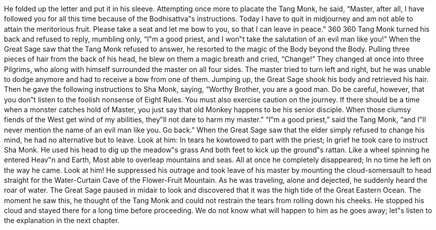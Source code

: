 He folded up the letter and put it in his sleeve.
Attempting once more to placate the Tang Monk, he said, “Master, after all, I
have followed you for all this time because of the Bodhisattva‟s instructions. Today I
have to quit in midjourney and am not able to attain the meritorious fruit. Please take a
seat and let me bow to you, so that I can leave in peace.”
360
360
Tang Monk turned his back and refused to reply, mumbling only, “I‟m a good
priest, and I won‟t take the salutation of an evil man like you!” When the Great Sage
saw that the Tang Monk refused to answer, he resorted to the magic of the Body beyond
the Body. Pulling three pieces of hair from the back of his head, he blew on them a
magic breath and cried, “Change!”
They changed at once into three Pilgrims, who along with himself surrounded
the master on all four sides. The master tried to turn left and right, but he was unable to
dodge anymore and had to receive a bow from one of them.
Jumping up, the Great Sage shook his body and retrieved his hair. Then he gave
the following instructions to Sha Monk, saying, “Worthy Brother, you are a good man.
Do be careful, however, that you don‟t listen to the foolish nonsense of Eight Rules.
You must also exercise caution on the journey. If there should be a time when a monster
catches hold of Master, you just say that old Monkey happens to be his senior disciple.
When those clumsy fiends of the West get wind of my abilities, they‟ll not dare to harm
my master.”
“I‟m a good priest,” said the Tang Monk, “and I‟ll never mention the name of an
evil man like you. Go back.” When the Great Sage saw that the elder simply refused to
change his mind, he had no alternative but to leave. Look at him:
In tears he kowtowed to part with the priest;
In grief he took care to instruct Sha Monk.
He used his head to dig up the meadow‟s grass
And both feet to kick up the ground‟s rattan.
Like a wheel spinning he entered Heav‟n and Earth,
Most able to overleap mountains and seas.
All at once he completely disappeared;
In no time he left on the way he came.
Look at him! He suppressed his outrage and took leave of his master by
mounting the cloud-somersault to head straight for the Water-Curtain Cave of the
Flower-Fruit Mountain. As he was traveling, alone and dejected, he suddenly heard the
roar of water. The Great Sage paused in midair to look and discovered that it was the
high tide of the Great Eastern Ocean. The moment he saw this, he thought of the Tang
Monk and could not restrain the tears from rolling down his cheeks. He stopped his
cloud and stayed there for a long time before proceeding. We do not know what will
happen to him as he goes away; let‟s listen to the explanation in the next chapter.
